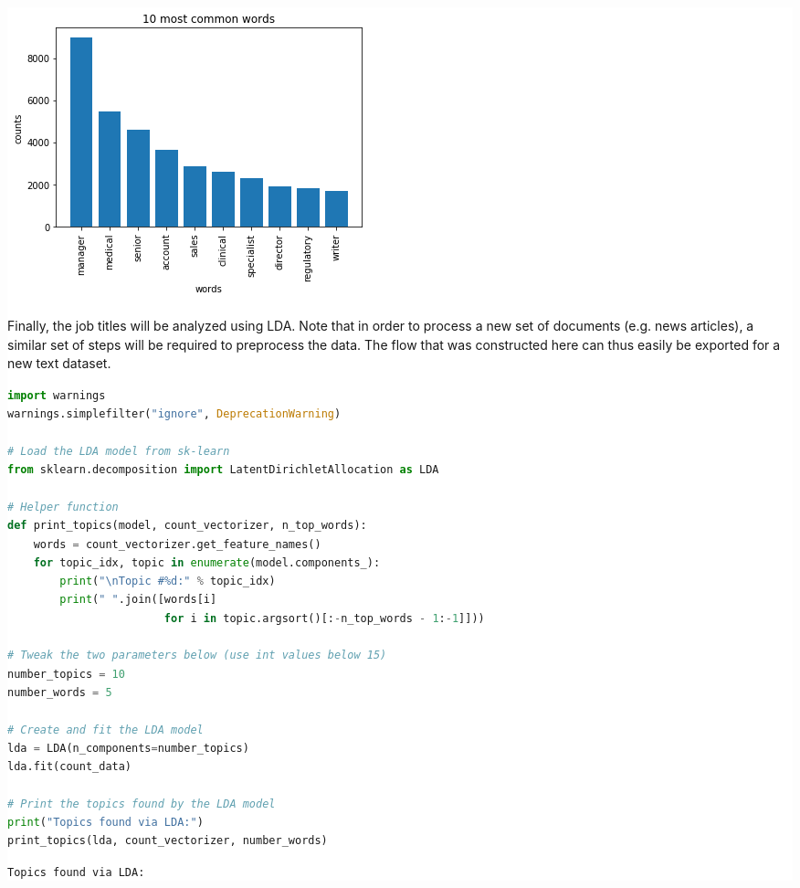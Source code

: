 
![png](output_12_0.png)


Finally, the job titles will be analyzed using LDA. Note that in order to process a new set of documents (e.g. news articles), a similar set of steps will be required to preprocess the data. The flow that was constructed here can thus easily be exported for a new text dataset.


```python
import warnings
warnings.simplefilter("ignore", DeprecationWarning)

# Load the LDA model from sk-learn
from sklearn.decomposition import LatentDirichletAllocation as LDA
 
# Helper function
def print_topics(model, count_vectorizer, n_top_words):
    words = count_vectorizer.get_feature_names()
    for topic_idx, topic in enumerate(model.components_):
        print("\nTopic #%d:" % topic_idx)
        print(" ".join([words[i]
                        for i in topic.argsort()[:-n_top_words - 1:-1]]))
        
# Tweak the two parameters below (use int values below 15)
number_topics = 10
number_words = 5

# Create and fit the LDA model
lda = LDA(n_components=number_topics)
lda.fit(count_data)

# Print the topics found by the LDA model
print("Topics found via LDA:")
print_topics(lda, count_vectorizer, number_words)
```

    Topics found via LDA:
    
